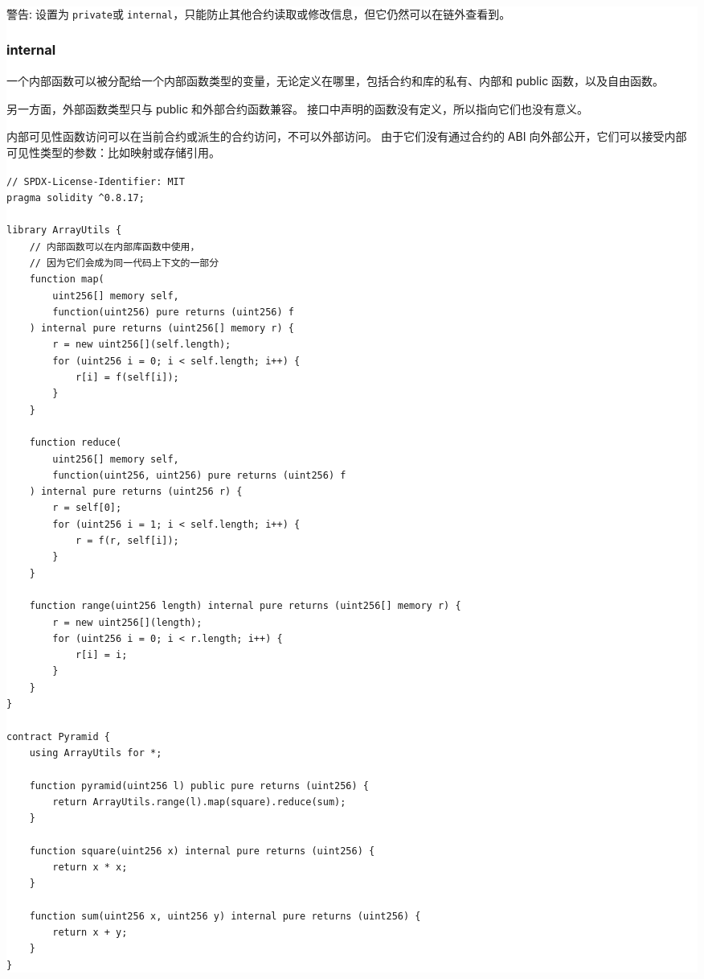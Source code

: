 
警告: 设置为 `private`或 `internal`，只能防止其他合约读取或修改信息，但它仍然可以在链外查看到。

### internal

一个内部函数可以被分配给一个内部函数类型的变量，无论定义在哪里，包括合约和库的私有、内部和 public 函数，以及自由函数。

另一方面，外部函数类型只与 public 和外部合约函数兼容。 接口中声明的函数没有定义，所以指向它们也没有意义。

内部可见性函数访问可以在当前合约或派生的合约访问，不可以外部访问。 由于它们没有通过合约的 ABI 向外部公开，它们可以接受内部可见性类型的参数：比如映射或存储引用。

```
// SPDX-License-Identifier: MIT
pragma solidity ^0.8.17;

library ArrayUtils {
    // 内部函数可以在内部库函数中使用，
    // 因为它们会成为同一代码上下文的一部分
    function map(
        uint256[] memory self,
        function(uint256) pure returns (uint256) f
    ) internal pure returns (uint256[] memory r) {
        r = new uint256[](self.length);
        for (uint256 i = 0; i < self.length; i++) {
            r[i] = f(self[i]);
        }
    }

    function reduce(
        uint256[] memory self,
        function(uint256, uint256) pure returns (uint256) f
    ) internal pure returns (uint256 r) {
        r = self[0];
        for (uint256 i = 1; i < self.length; i++) {
            r = f(r, self[i]);
        }
    }

    function range(uint256 length) internal pure returns (uint256[] memory r) {
        r = new uint256[](length);
        for (uint256 i = 0; i < r.length; i++) {
            r[i] = i;
        }
    }
}

contract Pyramid {
    using ArrayUtils for *;

    function pyramid(uint256 l) public pure returns (uint256) {
        return ArrayUtils.range(l).map(square).reduce(sum);
    }

    function square(uint256 x) internal pure returns (uint256) {
        return x * x;
    }

    function sum(uint256 x, uint256 y) internal pure returns (uint256) {
        return x + y;
    }
}
```
